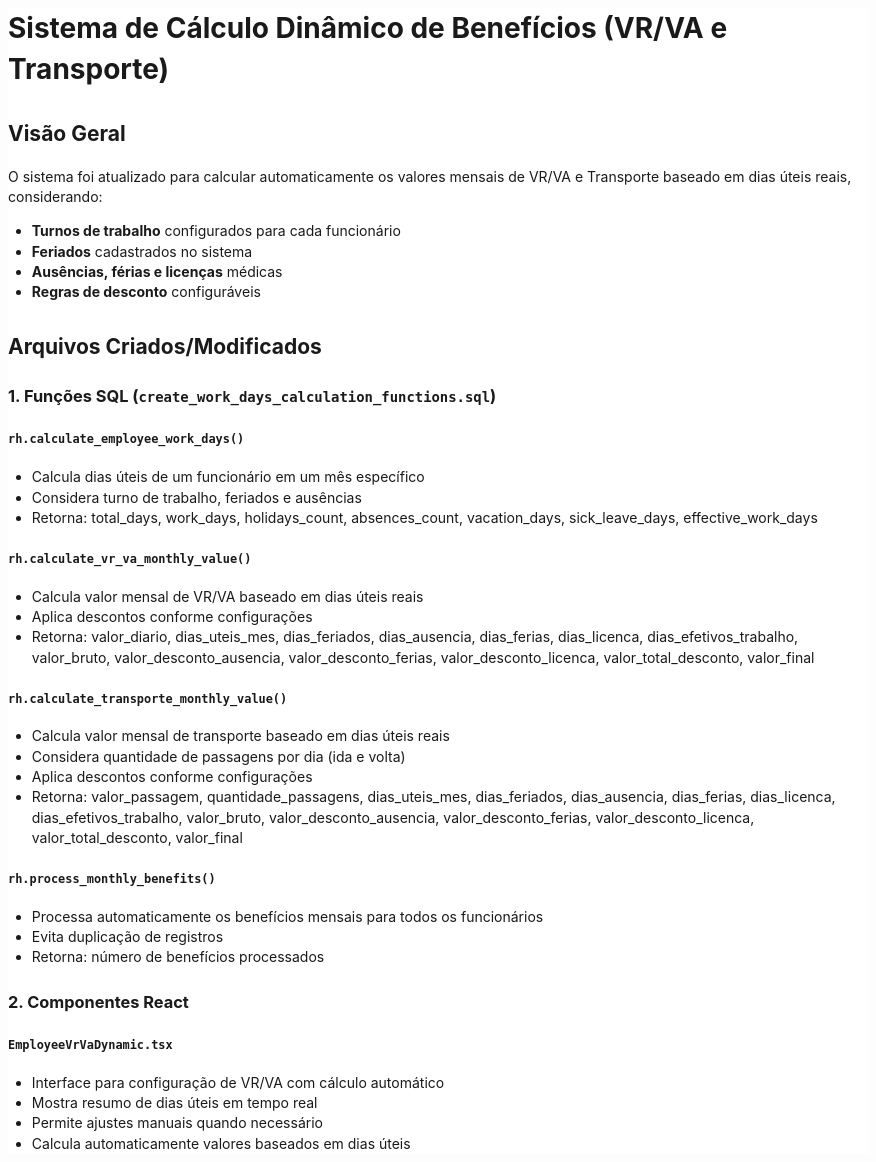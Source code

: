 # Sistema de Cálculo Dinâmico de Benefícios (VR/VA e Transporte)

## Visão Geral

O sistema foi atualizado para calcular automaticamente os valores mensais de VR/VA e Transporte baseado em dias úteis reais, considerando:

- **Turnos de trabalho** configurados para cada funcionário
- **Feriados** cadastrados no sistema
- **Ausências, férias e licenças** médicas
- **Regras de desconto** configuráveis

## Arquivos Criados/Modificados

### 1. Funções SQL (`create_work_days_calculation_functions.sql`)

#### `rh.calculate_employee_work_days()`
- Calcula dias úteis de um funcionário em um mês específico
- Considera turno de trabalho, feriados e ausências
- Retorna: total_days, work_days, holidays_count, absences_count, vacation_days, sick_leave_days, effective_work_days

#### `rh.calculate_vr_va_monthly_value()`
- Calcula valor mensal de VR/VA baseado em dias úteis reais
- Aplica descontos conforme configurações
- Retorna: valor_diario, dias_uteis_mes, dias_feriados, dias_ausencia, dias_ferias, dias_licenca, dias_efetivos_trabalho, valor_bruto, valor_desconto_ausencia, valor_desconto_ferias, valor_desconto_licenca, valor_total_desconto, valor_final

#### `rh.calculate_transporte_monthly_value()`
- Calcula valor mensal de transporte baseado em dias úteis reais
- Considera quantidade de passagens por dia (ida e volta)
- Aplica descontos conforme configurações
- Retorna: valor_passagem, quantidade_passagens, dias_uteis_mes, dias_feriados, dias_ausencia, dias_ferias, dias_licenca, dias_efetivos_trabalho, valor_bruto, valor_desconto_ausencia, valor_desconto_ferias, valor_desconto_licenca, valor_total_desconto, valor_final

#### `rh.process_monthly_benefits()`
- Processa automaticamente os benefícios mensais para todos os funcionários
- Evita duplicação de registros
- Retorna: número de benefícios processados

### 2. Componentes React

#### `EmployeeVrVaDynamic.tsx`
- Interface para configuração de VR/VA com cálculo automático
- Mostra resumo de dias úteis em tempo real
- Permite ajustes manuais quando necessário
- Calcula automaticamente valores baseados em dias úteis
